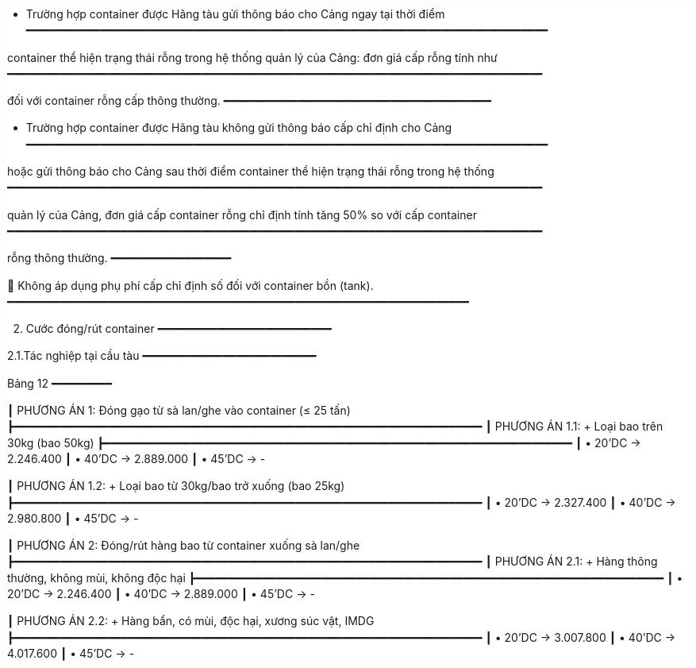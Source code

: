 + Trường hợp container được Hãng tàu gửi thông báo cho Cảng ngay tại thời điểm
━━━━━━━━━━━━━━━━━━━━━━━━━━━━━━━━━━━━━━━━━━━━━━━━━━━━━━━━━━━━━━━━━━━━━━━━━━━━━━

container thể hiện trạng thái rỗng trong hệ thống quản lý của Cảng: đơn giá cấp rỗng tính như
━━━━━━━━━━━━━━━━━━━━━━━━━━━━━━━━━━━━━━━━━━━━━━━━━━━━━━━━━━━━━━━━━━━━━━━━━━━━━━━━

đối với container rỗng cấp thông thường.
━━━━━━━━━━━━━━━━━━━━━━━━━━━━━━━━━━━━━━━━

+ Trường hợp container được Hãng tàu không gửi thông báo cấp chỉ định cho Cảng
━━━━━━━━━━━━━━━━━━━━━━━━━━━━━━━━━━━━━━━━━━━━━━━━━━━━━━━━━━━━━━━━━━━━━━━━━━━━━━

hoặc gửi thông báo cho Cảng sau thời điểm container thể hiện trạng thái rỗng trong hệ thống
━━━━━━━━━━━━━━━━━━━━━━━━━━━━━━━━━━━━━━━━━━━━━━━━━━━━━━━━━━━━━━━━━━━━━━━━━━━━━━━━

quản lý của Cảng, đơn giá cấp container rỗng chỉ định tính tăng 50% so với cấp container
━━━━━━━━━━━━━━━━━━━━━━━━━━━━━━━━━━━━━━━━━━━━━━━━━━━━━━━━━━━━━━━━━━━━━━━━━━━━━━━━

rỗng thông thường.
━━━━━━━━━━━━━━━━━━

 Không áp dụng phụ phí cấp chỉ định số đối với container bồn (tank).
━━━━━━━━━━━━━━━━━━━━━━━━━━━━━━━━━━━━━━━━━━━━━━━━━━━━━━━━━━━━━━━━━━━━━

2. Cước đóng/rút container
━━━━━━━━━━━━━━━━━━━━━━━━━━

2.1.Tác nghiệp tại cầu tàu
━━━━━━━━━━━━━━━━━━━━━━━━━━

Bảng 12
━━━━━━━━━

┃ PHƯƠNG ÁN 1: Đóng gạo từ sà lan/ghe vào container (≤ 25 tấn)
┣━━━━━━━━━━━━━━━━━━━━━━━━━━━━━━━━━━━━━━━━━━━━━━━━━━━━━━━━━━━━━━━━━━━━━━
┃ PHƯƠNG ÁN 1.1: + Loại bao trên 30kg (bao 50kg)
┣━━━━━━━━━━━━━━━━━━━━━━━━━━━━━━━━━━━━━━━━━━━━━━━━━━━━━━━━━━━━━━━━━━━━━━
┃ • 20’DC                     → 2.246.400
┃ • 40’DC                     → 2.889.000
┃ • 45’DC                     → -

┃ PHƯƠNG ÁN 1.2: + Loại bao từ 30kg/bao trở xuống (bao 25kg)
┣━━━━━━━━━━━━━━━━━━━━━━━━━━━━━━━━━━━━━━━━━━━━━━━━━━━━━━━━━━━━━━━━━━━━━━
┃ • 20’DC                     → 2.327.400
┃ • 40’DC                     → 2.980.800
┃ • 45’DC                     → -

┃ PHƯƠNG ÁN 2: Đóng/rút hàng bao từ container xuống sà lan/ghe
┣━━━━━━━━━━━━━━━━━━━━━━━━━━━━━━━━━━━━━━━━━━━━━━━━━━━━━━━━━━━━━━━━━━━━━━
┃ PHƯƠNG ÁN 2.1: + Hàng thông thường, không mùi, không độc hại
┣━━━━━━━━━━━━━━━━━━━━━━━━━━━━━━━━━━━━━━━━━━━━━━━━━━━━━━━━━━━━━━━━━━━━━━
┃ • 20’DC                     → 2.246.400
┃ • 40’DC                     → 2.889.000
┃ • 45’DC                     → -

┃ PHƯƠNG ÁN 2.2: + Hàng bẩn, có mùi, độc hại, xương súc vật, IMDG
┣━━━━━━━━━━━━━━━━━━━━━━━━━━━━━━━━━━━━━━━━━━━━━━━━━━━━━━━━━━━━━━━━━━━━━━
┃ • 20’DC                     → 3.007.800
┃ • 40’DC                     → 4.017.600
┃ • 45’DC                     → -
